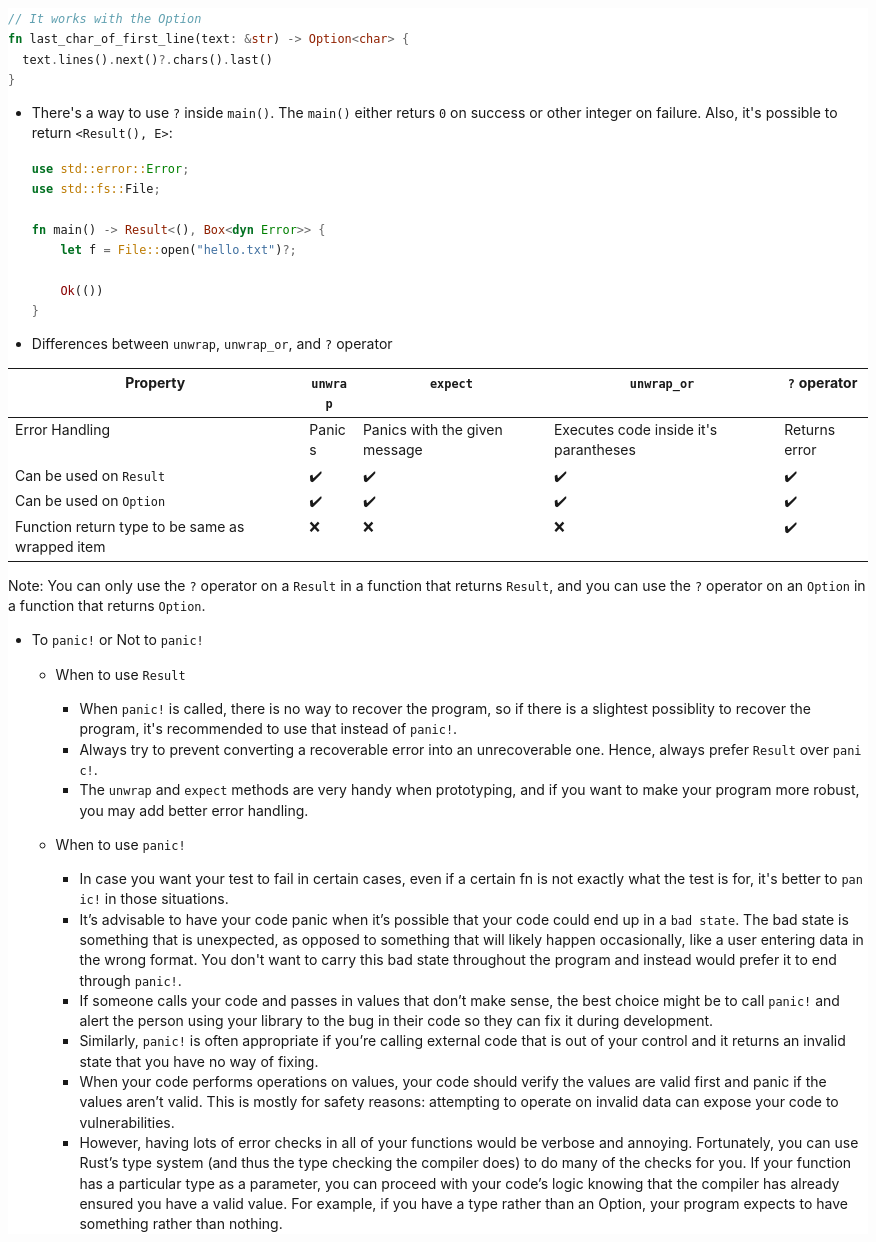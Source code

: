   ```rust
  // It works with the Option
  fn last_char_of_first_line(text: &str) -> Option<char> {
    text.lines().next()?.chars().last()
  }
  ```

- There's a way to use `?` inside `main()`. The `main()` either returs `0` on success or other integer on failure. Also, it's possible to return `<Result(), E>`:

  ```rust
  use std::error::Error;
  use std::fs::File;

  fn main() -> Result<(), Box<dyn Error>> {
      let f = File::open("hello.txt")?;

      Ok(())
  }
  ```

- Differences between `unwrap`, `unwrap_or`, and `?` operator

| Property                                        | `unwrap`           | `expect`                      | `unwrap_or`                           | `?` operator       |
| ----------------------------------------------- | ------------------ | ----------------------------- | ------------------------------------- | ------------------ |
| Error Handling                                  | Panics             | Panics with the given message | Executes code inside it's parantheses | Returns error      |
| Can be used on `Result`                         | :heavy_check_mark: | :heavy_check_mark:            | :heavy_check_mark:                    | :heavy_check_mark: |
| Can be used on `Option`                         | :heavy_check_mark: | :heavy_check_mark:            | :heavy_check_mark:                    | :heavy_check_mark: |
| Function return type to be same as wrapped item | :x:                | :x:                           | :x:                                   | :heavy_check_mark: |

Note: You can only use the `?` operator on a `Result` in a function that returns `Result`, and you can use the `?` operator on an `Option` in a function that returns `Option`.

- To `panic!` or Not to `panic!`

  - When to use `Result`

    - When `panic!` is called, there is no way to recover the program, so if there is a slightest possiblity to recover the program, it's recommended to use that instead of `panic!`.
    - Always try to prevent converting a recoverable error into an unrecoverable one. Hence, always prefer `Result` over `panic!`.
    - The `unwrap` and `expect` methods are very handy when prototyping, and if you want to make your program more robust, you may add better error handling.

  - When to use `panic!`

    - In case you want your test to fail in certain cases, even if a certain fn is not exactly what the test is for, it's better to `panic!` in those situations.
    - It’s advisable to have your code panic when it’s possible that your code could end up in a `bad state`. The bad state is something that is unexpected, as opposed to something that will likely happen occasionally, like a user entering data in the wrong format. You don't want to carry this bad state throughout the program and instead would prefer it to end through `panic!`.
    - If someone calls your code and passes in values that don’t make sense, the best choice might be to call `panic!` and alert the person using your library to the bug in their code so they can fix it during development.
    - Similarly, `panic!` is often appropriate if you’re calling external code that is out of your control and it returns an invalid state that you have no way of fixing.
    - When your code performs operations on values, your code should verify the values are valid first and panic if the values aren’t valid. This is mostly for safety reasons: attempting to operate on invalid data can expose your code to vulnerabilities.
    - However, having lots of error checks in all of your functions would be verbose and annoying. Fortunately, you can use Rust’s type system (and thus the type checking the compiler does) to do many of the checks for you. If your function has a particular type as a parameter, you can proceed with your code’s logic knowing that the compiler has already ensured you have a valid value. For example, if you have a type rather than an Option, your program expects to have something rather than nothing.